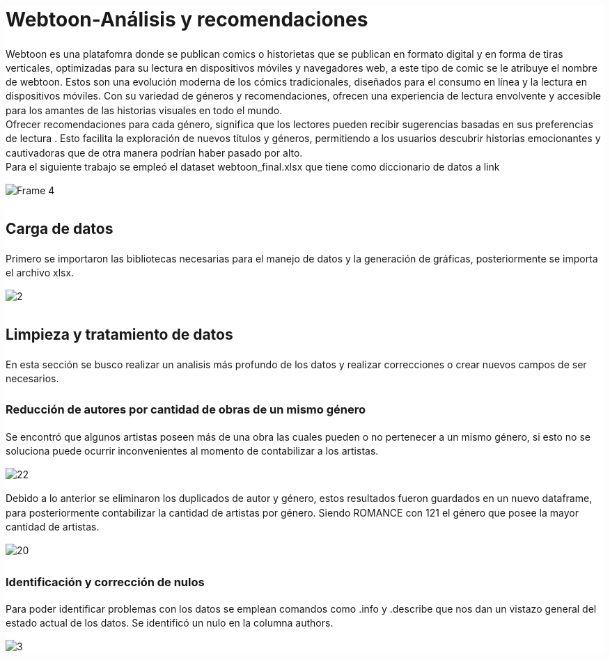 Webtoon-Análisis y recomendaciones
==================================

 Webtoon es una platafomra donde se publican comics o historietas que se publican en formato digital y en forma de tiras verticales, optimizadas para su lectura en dispositivos móviles y navegadores web, a este tipo de comic se le atribuye el nombre de webtoon. Estos son una evolución moderna de los cómics tradicionales, diseñados para el consumo en línea y la lectura en dispositivos móviles. Con su variedad de géneros y recomendaciones, ofrecen una experiencia de lectura envolvente y accesible para los amantes de las historias visuales en todo el mundo.  
 Ofrecer recomendaciones para cada género, significa que los lectores pueden recibir sugerencias basadas en sus preferencias de lectura . Esto facilita la exploración de nuevos títulos y géneros, permitiendo a los usuarios descubrir historias emocionantes y cautivadoras que de otra manera podrían haber pasado por alto.  
 Para el siguiente trabajo se empleó el dataset webtoon\_final.xlsx que tiene como diccionario de datos a link

 ![Frame 4](https://iili.io/HtSp0DN.png)
 
 Carga de datos
--------------

 Primero se importaron las bibliotecas necesarias para el manejo de datos y la generación de gráficas, posteriormente se importa el archivo xlsx.

 ![2](https://iili.io/HtUmz0u.jpg)
 
 Limpieza y tratamiento de datos
-------------------------------

 En esta sección se busco realizar un analisis más profundo de los datos y realizar correcciones o crear nuevos campos de ser necesarios.

### Reducción de autores por cantidad de obras de un mismo género 

 Se encontró que algunos artistas poseen más de una obra las cuales pueden o no pertenecer a un mismo género, si esto no se soluciona puede ocurrir inconvenientes al momento de contabilizar a los artistas.

 ![22](https://iili.io/HDH2gaV.jpg) 
 
 Debido a lo anterior se eliminaron los duplicados de autor y género, estos resultados fueron guardados en un nuevo dataframe, para posteriormente contabilizar la cantidad de artistas por género. Siendo ROMANCE con 121 el género que posee la mayor cantidad de artistas.

 ![20](https://iili.io/HDH2lQs.jpg) ![]()
 
 ### Identificación y corrección de nulos

 Para poder identificar problemas con los datos se emplean comandos como .info y .describe que nos dan un vistazo general del estado actual de los datos. Se identificó un nulo en la columna authors.

 ![3](https://iili.io/HtUmWeR.jpg) 
 